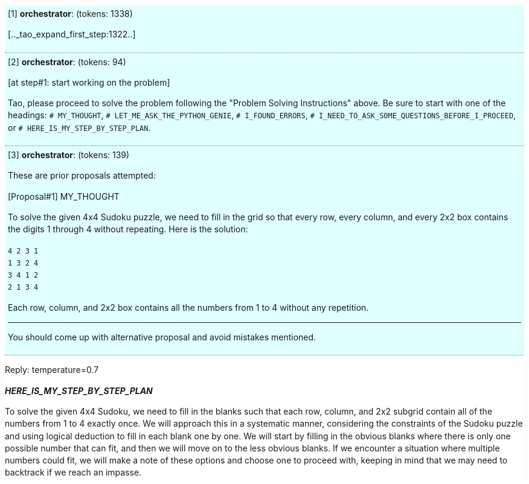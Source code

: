 
</div>

<div style="background-color:lightcyan; padding: 5px; border-bottom: 1px dotted grey">
<div>[1] <b>orchestrator</b>: (tokens: 1338)</div>

[.._tao_expand_first_step:1322..]


</div>

<div style="background-color:lightcyan; padding: 5px; border-bottom: 1px dotted grey">
<div>[2] <b>orchestrator</b>: (tokens: 94)</div>

[at step#1: start working on the problem]

Tao, please proceed to solve the problem following the "Problem Solving Instructions" above. Be sure to start with 
one of the headings: `# MY_THOUGHT`, `# LET_ME_ASK_THE_PYTHON_GENIE`, `# I_FOUND_ERRORS`,
`# I_NEED_TO_ASK_SOME_QUESTIONS_BEFORE_I_PROCEED`, or `# HERE_IS_MY_STEP_BY_STEP_PLAN`.


</div>

<div style="background-color:lightcyan; padding: 5px; border-bottom: 1px dotted grey">
<div>[3] <b>orchestrator</b>: (tokens: 139)</div>

These are prior proposals attempted:

[Proposal#1] MY_THOUGHT

To solve the given 4x4 Sudoku puzzle, we need to fill in the grid so that every row, every column, and every 2x2 box contains the digits 1 through 4 without repeating. Here is the solution:

```
4 2 3 1
1 3 2 4
3 4 1 2
2 1 3 4
```

Each row, column, and 2x2 box contains all the numbers from 1 to 4 without any repetition.





---

You should come up with alternative proposal and avoid mistakes mentioned.


</div>

Reply: temperature=0.7

***HERE_IS_MY_STEP_BY_STEP_PLAN***



To solve the given 4x4 Sudoku, we need to fill in the blanks such that each row, column, and 2x2 subgrid contain all of the numbers from 1 to 4 exactly once. We will approach this in a systematic manner, considering the constraints of the Sudoku puzzle and using logical deduction to fill in each blank one by one. We will start by filling in the obvious blanks where there is only one possible number that can fit, and then we will move on to the less obvious blanks. If we encounter a situation where multiple numbers could fit, we will make a note of these options and choose one to proceed with, keeping in mind that we may need to backtrack if we reach an impasse.
